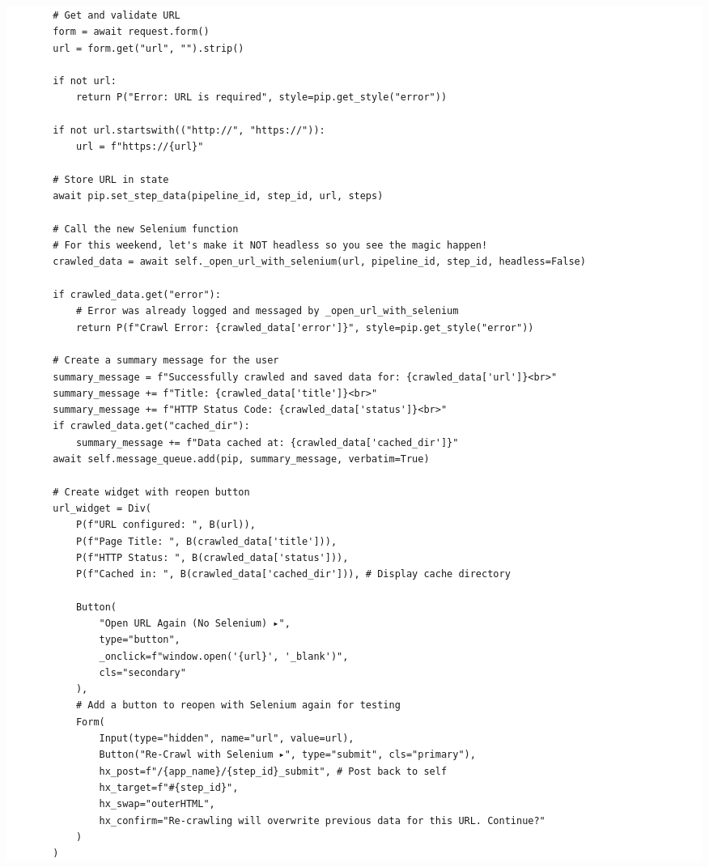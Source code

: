             # Get and validate URL
            form = await request.form()
            url = form.get("url", "").strip()

            if not url:
                return P("Error: URL is required", style=pip.get_style("error"))

            if not url.startswith(("http://", "https://")):
                url = f"https://{url}"

            # Store URL in state
            await pip.set_step_data(pipeline_id, step_id, url, steps)

            # Call the new Selenium function
            # For this weekend, let's make it NOT headless so you see the magic happen!
            crawled_data = await self._open_url_with_selenium(url, pipeline_id, step_id, headless=False)

            if crawled_data.get("error"):
                # Error was already logged and messaged by _open_url_with_selenium
                return P(f"Crawl Error: {crawled_data['error']}", style=pip.get_style("error"))

            # Create a summary message for the user
            summary_message = f"Successfully crawled and saved data for: {crawled_data['url']}<br>"
            summary_message += f"Title: {crawled_data['title']}<br>"
            summary_message += f"HTTP Status Code: {crawled_data['status']}<br>"
            if crawled_data.get("cached_dir"):
                summary_message += f"Data cached at: {crawled_data['cached_dir']}"
            await self.message_queue.add(pip, summary_message, verbatim=True)

            # Create widget with reopen button
            url_widget = Div(
                P(f"URL configured: ", B(url)),
                P(f"Page Title: ", B(crawled_data['title'])),
                P(f"HTTP Status: ", B(crawled_data['status'])),
                P(f"Cached in: ", B(crawled_data['cached_dir'])), # Display cache directory

                Button(
                    "Open URL Again (No Selenium) ▸",
                    type="button",
                    _onclick=f"window.open('{url}', '_blank')",
                    cls="secondary"
                ),
                # Add a button to reopen with Selenium again for testing
                Form(
                    Input(type="hidden", name="url", value=url),
                    Button("Re-Crawl with Selenium ▸", type="submit", cls="primary"),
                    hx_post=f"/{app_name}/{step_id}_submit", # Post back to self
                    hx_target=f"#{step_id}",
                    hx_swap="outerHTML",
                    hx_confirm="Re-crawling will overwrite previous data for this URL. Continue?"
                )
            )
